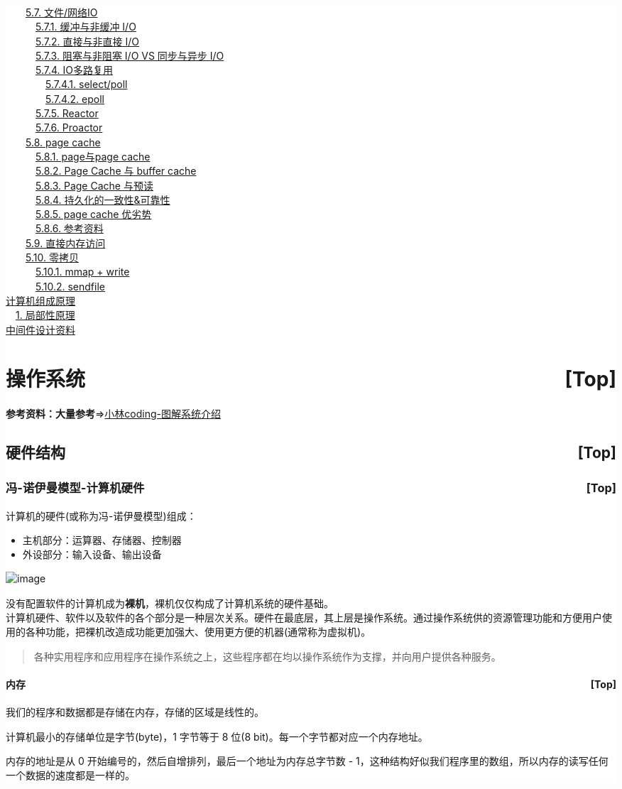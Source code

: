&emsp;&emsp;<a href="#62">5.7. 文件/网络IO</a>  
&emsp;&emsp;&emsp;<a href="#63">5.7.1. 缓冲与非缓冲 I/O</a>  
&emsp;&emsp;&emsp;<a href="#64">5.7.2. 直接与非直接 I/O</a>  
&emsp;&emsp;&emsp;<a href="#65">5.7.3. 阻塞与非阻塞 I/O VS 同步与异步 I/O</a>  
&emsp;&emsp;&emsp;<a href="#66">5.7.4. IO多路复用</a>  
&emsp;&emsp;&emsp;&emsp;<a href="#67">5.7.4.1. select/poll</a>  
&emsp;&emsp;&emsp;&emsp;<a href="#68">5.7.4.2. epoll</a>  
&emsp;&emsp;&emsp;<a href="#69">5.7.5. Reactor</a>  
&emsp;&emsp;&emsp;<a href="#70">5.7.6. Proactor</a>  
&emsp;&emsp;<a href="#71">5.8. page cache</a>  
&emsp;&emsp;&emsp;<a href="#72">5.8.1. page与page cache</a>  
&emsp;&emsp;&emsp;<a href="#73">5.8.2. Page Cache 与 buffer cache</a>  
&emsp;&emsp;&emsp;<a href="#74">5.8.3. Page Cache 与预读</a>  
&emsp;&emsp;&emsp;<a href="#75">5.8.4. 持久化的一致性&可靠性</a>  
&emsp;&emsp;&emsp;<a href="#76">5.8.5. page cache 优劣势</a>  
&emsp;&emsp;&emsp;<a href="#77">5.8.6. 参考资料</a>  
&emsp;&emsp;<a href="#78">5.9. 直接内存访问</a>  
&emsp;&emsp;<a href="#79">5.10. 零拷贝</a>  
&emsp;&emsp;&emsp;<a href="#80">5.10.1. mmap + write</a>  
&emsp;&emsp;&emsp;<a href="#81">5.10.2. sendfile</a>  
<a href="#82">计算机组成原理</a>  
&emsp;<a href="#83">1. 局部性原理</a>  
<a href="#84">中间件设计资料</a>  
# <a name="0">操作系统</a><a style="float:right;text-decoration:none;" href="#index">[Top]</a>

**参考资料：大量参考**=>[小林coding-图解系统介绍](https://xiaolincoding.com/os/)

## <a name="1">硬件结构</a><a style="float:right;text-decoration:none;" href="#index">[Top]</a>

### <a name="2">冯-诺伊曼模型-计算机硬件</a><a style="float:right;text-decoration:none;" href="#index">[Top]</a>
计算机的硬件(或称为冯-诺伊曼模型)组成：
- 主机部分：运算器、存储器、控制器
- 外设部分：输入设备、输出设备

![image](https://raw.githubusercontent.com/rbmonster/file-storage/main/learning-note/other/operatingsystem/nuoyiman.png)

没有配置软件的计算机成为**裸机**，裸机仅仅构成了计算机系统的硬件基础。\
计算机硬件、软件以及软件的各个部分是一种层次关系。硬件在最底层，其上层是操作系统。通过操作系统供的资源管理功能和方便用户使用的各种功能，把裸机改造成功能更加强大、使用更方便的机器(通常称为虚拟机)。
> 各种实用程序和应用程序在操作系统之上，这些程序都在均以操作系统作为支撑，并向用户提供各种服务。

#### <a name="3">内存</a><a style="float:right;text-decoration:none;" href="#index">[Top]</a>
我们的程序和数据都是存储在内存，存储的区域是线性的。

计算机最小的存储单位是字节(byte)，1 字节等于 8 位(8 bit)。每一个字节都对应一个内存地址。

内存的地址是从 0 开始编号的，然后自增排列，最后一个地址为内存总字节数 - 1，这种结构好似我们程序里的数组，所以内存的读写任何一个数据的速度都是一样的。
